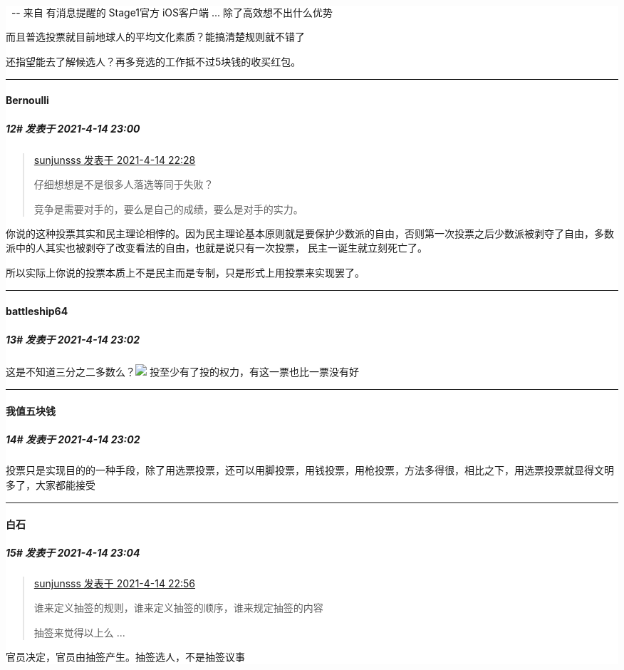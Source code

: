 
  -- 来自 有消息提醒的 Stage1官方 iOS客户端 ...</blockquote>
除了高效想不出什么优势

而且普选投票就目前地球人的平均文化素质？能搞清楚规则就不错了

还指望能去了解候选人？再多竞选的工作抵不过5块钱的收买红包。


-----

####  Bernoulli  
##### 12#       发表于 2021-4-14 23:00


<blockquote><a href="httphttps://bbs.saraba1st.com/2b/forum.php?mod=redirect&amp;goto=findpost&amp;pid=50939905&amp;ptid=1999049" target="_blank">sunjunsss 发表于 2021-4-14 22:28</a>

仔细想想是不是很多人落选等同于失败？


竞争是需要对手的，要么是自己的成绩，要么是对手的实力。</blockquote>
你说的这种投票其实和民主理论相悖的。因为民主理论基本原则就是要保护少数派的自由，否则第一次投票之后少数派被剥夺了自由，多数派中的人其实也被剥夺了改变看法的自由，也就是说只有一次投票， 民主一诞生就立刻死亡了。

所以实际上你说的投票本质上不是民主而是专制，只是形式上用投票来实现罢了。


-----

####  battleship64  
##### 13#       发表于 2021-4-14 23:02


这是不知道三分之二多数么？<img src="https://static.saraba1st.com/image/smiley/face2017/067.png" referrerpolicy="no-referrer">
投至少有了投的权力，有这一票也比一票没有好


-----

####  我值五块钱  
##### 14#       发表于 2021-4-14 23:02


投票只是实现目的的一种手段，除了用选票投票，还可以用脚投票，用钱投票，用枪投票，方法多得很，相比之下，用选票投票就显得文明多了，大家都能接受


-----

####  白石  
##### 15#       发表于 2021-4-14 23:04


<blockquote><a href="httphttps://bbs.saraba1st.com/2b/forum.php?mod=redirect&amp;goto=findpost&amp;pid=50940189&amp;ptid=1999049" target="_blank">sunjunsss 发表于 2021-4-14 22:56</a>

谁来定义抽签的规则，谁来定义抽签的顺序，谁来规定抽签的内容

抽签来觉得以上么 ...</blockquote>
官员决定，官员由抽签产生。抽签选人，不是抽签议事
